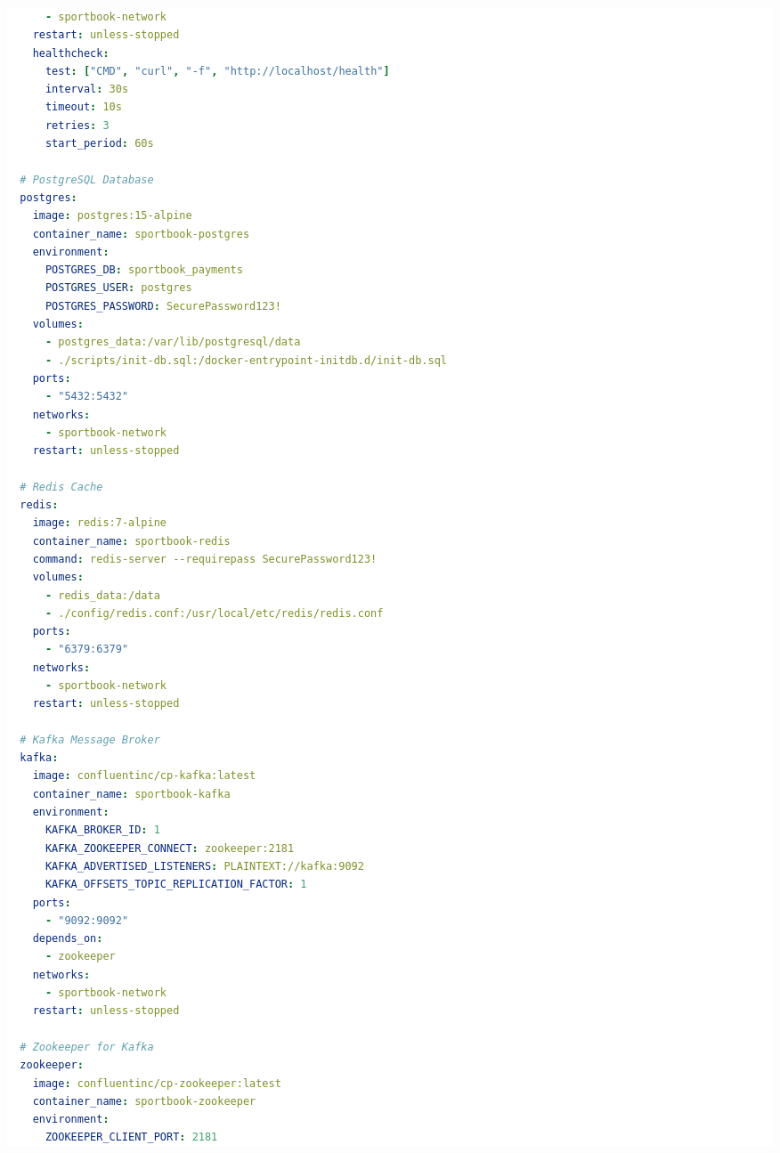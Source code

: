 ```yaml
      - sportbook-network
    restart: unless-stopped
    healthcheck:
      test: ["CMD", "curl", "-f", "http://localhost/health"]
      interval: 30s
      timeout: 10s
      retries: 3
      start_period: 60s

  # PostgreSQL Database
  postgres:
    image: postgres:15-alpine
    container_name: sportbook-postgres
    environment:
      POSTGRES_DB: sportbook_payments
      POSTGRES_USER: postgres
      POSTGRES_PASSWORD: SecurePassword123!
    volumes:
      - postgres_data:/var/lib/postgresql/data
      - ./scripts/init-db.sql:/docker-entrypoint-initdb.d/init-db.sql
    ports:
      - "5432:5432"
    networks:
      - sportbook-network
    restart: unless-stopped

  # Redis Cache
  redis:
    image: redis:7-alpine
    container_name: sportbook-redis
    command: redis-server --requirepass SecurePassword123!
    volumes:
      - redis_data:/data
      - ./config/redis.conf:/usr/local/etc/redis/redis.conf
    ports:
      - "6379:6379"
    networks:
      - sportbook-network
    restart: unless-stopped

  # Kafka Message Broker
  kafka:
    image: confluentinc/cp-kafka:latest
    container_name: sportbook-kafka
    environment:
      KAFKA_BROKER_ID: 1
      KAFKA_ZOOKEEPER_CONNECT: zookeeper:2181
      KAFKA_ADVERTISED_LISTENERS: PLAINTEXT://kafka:9092
      KAFKA_OFFSETS_TOPIC_REPLICATION_FACTOR: 1
    ports:
      - "9092:9092"
    depends_on:
      - zookeeper
    networks:
      - sportbook-network
    restart: unless-stopped

  # Zookeeper for Kafka
  zookeeper:
    image: confluentinc/cp-zookeeper:latest
    container_name: sportbook-zookeeper
    environment:
      ZOOKEEPER_CLIENT_PORT: 2181
```